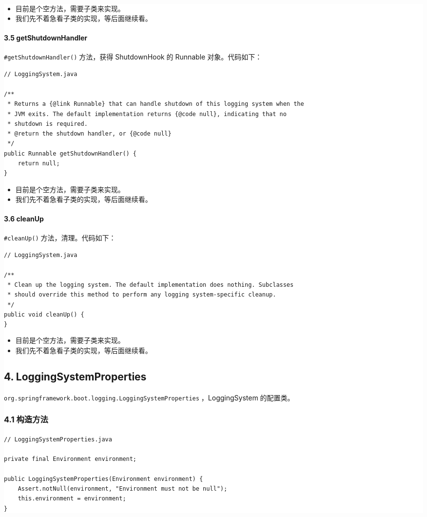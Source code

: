 - 目前是个空方法，需要子类来实现。
- 我们先不着急看子类的实现，等后面继续看。

#### 3.5 getShutdownHandler

`#getShutdownHandler()` 方法，获得 ShutdownHook 的 Runnable 对象。代码如下：

```
// LoggingSystem.java

/**
 * Returns a {@link Runnable} that can handle shutdown of this logging system when the
 * JVM exits. The default implementation returns {@code null}, indicating that no
 * shutdown is required.
 * @return the shutdown handler, or {@code null}
 */
public Runnable getShutdownHandler() {
	return null;
}
```

- 目前是个空方法，需要子类来实现。
- 我们先不着急看子类的实现，等后面继续看。

#### 3.6 cleanUp

`#cleanUp()` 方法，清理。代码如下：

```
// LoggingSystem.java

/**
 * Clean up the logging system. The default implementation does nothing. Subclasses
 * should override this method to perform any logging system-specific cleanup.
 */
public void cleanUp() {
}
```

- 目前是个空方法，需要子类来实现。
- 我们先不着急看子类的实现，等后面继续看。

## 4. LoggingSystemProperties

`org.springframework.boot.logging.LoggingSystemProperties` ，LoggingSystem 的配置类。

### 4.1 构造方法

```
// LoggingSystemProperties.java

private final Environment environment;

public LoggingSystemProperties(Environment environment) {
	Assert.notNull(environment, "Environment must not be null");
	this.environment = environment;
}
```
